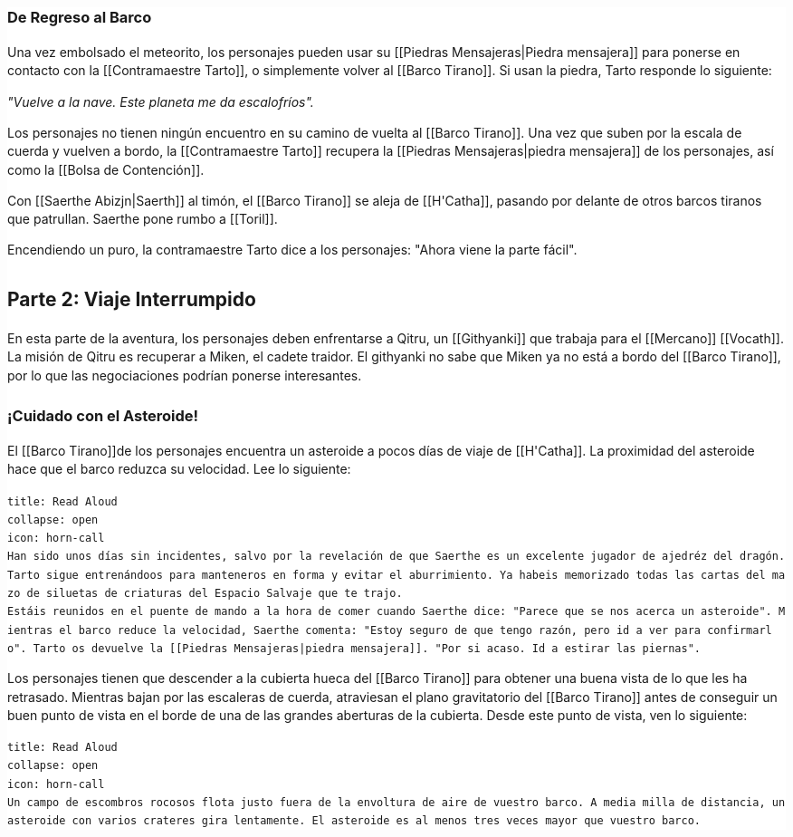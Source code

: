 ### De Regreso al Barco
Una vez embolsado el meteorito, los personajes pueden usar su [[Piedras Mensajeras|Piedra mensajera]] para ponerse en contacto con la [[Contramaestre Tarto]], o simplemente volver al [[Barco Tirano]]. Si usan la piedra, Tarto responde lo siguiente:

*"Vuelve a la nave. Este planeta me da escalofríos".*

Los personajes no tienen ningún encuentro en su camino de vuelta al [[Barco Tirano]]. Una vez que suben por la escala de cuerda y vuelven a bordo, la [[Contramaestre Tarto]] recupera la [[Piedras Mensajeras|piedra mensajera]] de los personajes, así como la [[Bolsa de Contención]].

Con [[Saerthe Abizjn|Saerth]] al timón, el [[Barco Tirano]] se aleja de [[H'Catha]], pasando por delante de otros barcos tiranos que patrullan. Saerthe pone rumbo a [[Toril]].

Encendiendo un puro, la contramaestre Tarto dice a los personajes: "Ahora viene la parte fácil".

## Parte 2: Viaje Interrumpido
En esta parte de la aventura, los personajes deben enfrentarse a Qitru, un [[Githyanki]] que trabaja para el [[Mercano]] [[Vocath]]. La misión de Qitru es recuperar a Miken, el cadete traidor. El githyanki no sabe que Miken ya no está a bordo del [[Barco Tirano]], por lo que las negociaciones podrían ponerse interesantes.

### ¡Cuidado con el Asteroide!
El [[Barco Tirano]]de los personajes encuentra un asteroide a pocos días de viaje de [[H'Catha]]. La proximidad del asteroide hace que el barco reduzca su velocidad. Lee lo siguiente:

```ad-note
title: Read Aloud
collapse: open
icon: horn-call
Han sido unos días sin incidentes, salvo por la revelación de que Saerthe es un excelente jugador de ajedréz del dragón. Tarto sigue entrenándoos para manteneros en forma y evitar el aburrimiento. Ya habeis memorizado todas las cartas del mazo de siluetas de criaturas del Espacio Salvaje que te trajo.
Estáis reunidos en el puente de mando a la hora de comer cuando Saerthe dice: "Parece que se nos acerca un asteroide". Mientras el barco reduce la velocidad, Saerthe comenta: "Estoy seguro de que tengo razón, pero id a ver para confirmarlo". Tarto os devuelve la [[Piedras Mensajeras|piedra mensajera]]. "Por si acaso. Id a estirar las piernas".
```

Los personajes tienen que descender a la cubierta hueca del [[Barco Tirano]] para obtener una buena vista de lo que les ha retrasado. Mientras bajan por las escaleras de cuerda, atraviesan el plano gravitatorio del [[Barco Tirano]] antes de conseguir un buen punto de vista en el borde de una de las grandes aberturas de la cubierta. Desde este punto de vista, ven lo siguiente:

```ad-note
title: Read Aloud
collapse: open
icon: horn-call
Un campo de escombros rocosos flota justo fuera de la envoltura de aire de vuestro barco. A media milla de distancia, un asteroide con varios crateres gira lentamente. El asteroide es al menos tres veces mayor que vuestro barco.
```
